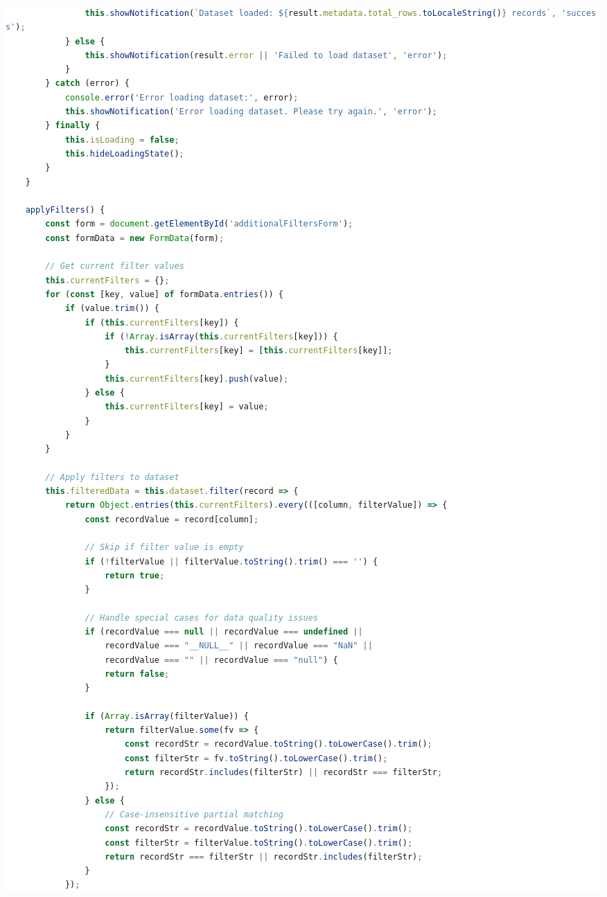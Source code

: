 ```javascript
                this.showNotification(`Dataset loaded: ${result.metadata.total_rows.toLocaleString()} records`, 'success');
            } else {
                this.showNotification(result.error || 'Failed to load dataset', 'error');
            }
        } catch (error) {
            console.error('Error loading dataset:', error);
            this.showNotification('Error loading dataset. Please try again.', 'error');
        } finally {
            this.isLoading = false;
            this.hideLoadingState();
        }
    }
    
    applyFilters() {
        const form = document.getElementById('additionalFiltersForm');
        const formData = new FormData(form);
        
        // Get current filter values
        this.currentFilters = {};
        for (const [key, value] of formData.entries()) {
            if (value.trim()) {
                if (this.currentFilters[key]) {
                    if (!Array.isArray(this.currentFilters[key])) {
                        this.currentFilters[key] = [this.currentFilters[key]];
                    }
                    this.currentFilters[key].push(value);
                } else {
                    this.currentFilters[key] = value;
                }
            }
        }
        
        // Apply filters to dataset
        this.filteredData = this.dataset.filter(record => {
            return Object.entries(this.currentFilters).every(([column, filterValue]) => {
                const recordValue = record[column];
                
                // Skip if filter value is empty
                if (!filterValue || filterValue.toString().trim() === '') {
                    return true;
                }
                
                // Handle special cases for data quality issues
                if (recordValue === null || recordValue === undefined || 
                    recordValue === "__NULL__" || recordValue === "NaN" || 
                    recordValue === "" || recordValue === "null") {
                    return false;
                }
                
                if (Array.isArray(filterValue)) {
                    return filterValue.some(fv => {
                        const recordStr = recordValue.toString().toLowerCase().trim();
                        const filterStr = fv.toString().toLowerCase().trim();
                        return recordStr.includes(filterStr) || recordStr === filterStr;
                    });
                } else {
                    // Case-insensitive partial matching
                    const recordStr = recordValue.toString().toLowerCase().trim();
                    const filterStr = filterValue.toString().toLowerCase().trim();
                    return recordStr === filterStr || recordStr.includes(filterStr);
                }
            });
```